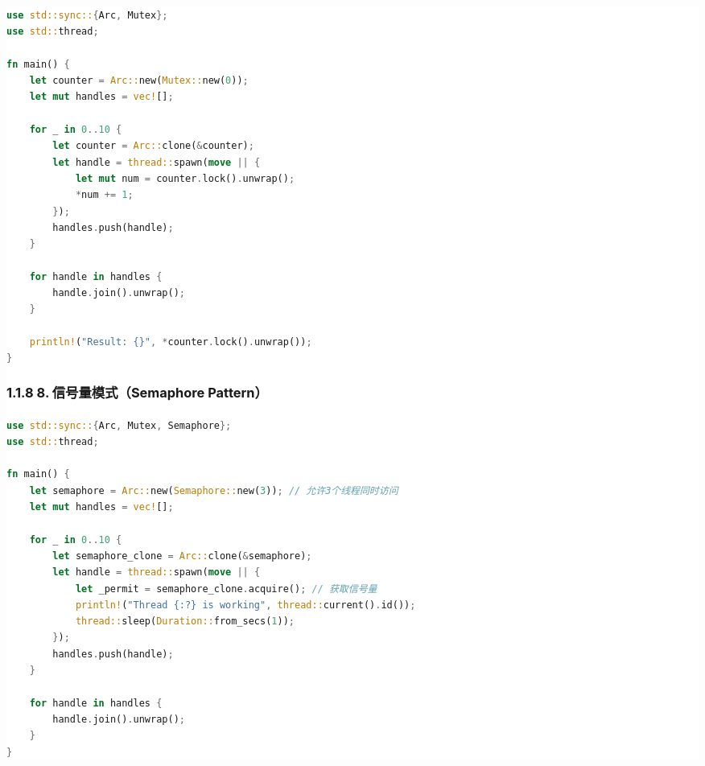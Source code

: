 ```rust
use std::sync::{Arc, Mutex};
use std::thread;

fn main() {
    let counter = Arc::new(Mutex::new(0));
    let mut handles = vec![];

    for _ in 0..10 {
        let counter = Arc::clone(&counter);
        let handle = thread::spawn(move || {
            let mut num = counter.lock().unwrap();
            *num += 1;
        });
        handles.push(handle);
    }

    for handle in handles {
        handle.join().unwrap();
    }

    println!("Result: {}", *counter.lock().unwrap());
}

```

### 1.1.8 8. 信号量模式（Semaphore Pattern）

```rust
use std::sync::{Arc, Mutex, Semaphore};
use std::thread;

fn main() {
    let semaphore = Arc::new(Semaphore::new(3)); // 允许3个线程同时访问
    let mut handles = vec![];

    for _ in 0..10 {
        let semaphore_clone = Arc::clone(&semaphore);
        let handle = thread::spawn(move || {
            let _permit = semaphore_clone.acquire(); // 获取信号量
            println!("Thread {:?} is working", thread::current().id());
            thread::sleep(Duration::from_secs(1));
        });
        handles.push(handle);
    }

    for handle in handles {
        handle.join().unwrap();
    }
}

```
